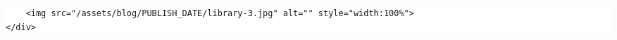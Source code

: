         <img src="/assets/blog/PUBLISH_DATE/library-3.jpg" alt="" style="width:100%">
    </div>
  </div>
</div>
<div>
 <div class="row">
    <div class="columntwo">